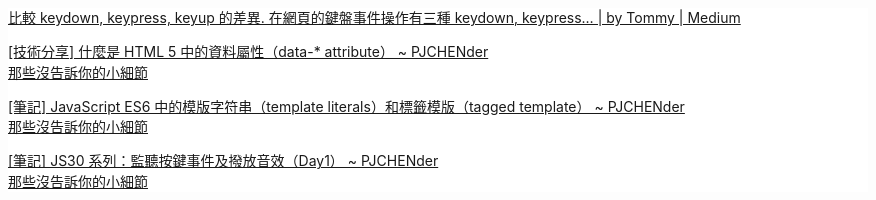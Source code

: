 [比較 keydown, keypress, keyup 的差異. 在網頁的鍵盤事件操作有三種 keydown, keypress… | by Tommy | Medium](https://medium.com/@yitailin/%E6%AF%94%E8%BC%83-keydown-keypress-keyup-%E7%9A%84%E5%B7%AE%E7%95%B0-4e873ba17e81)

[[技術分享] 什麼是 HTML 5 中的資料屬性（data-\* attribute） ~ PJCHENder<br>那些沒告訴你的小細節](https://pjchender.blogspot.com/2017/01/html-5-data-attribute.html)

[[筆記] JavaScript ES6 中的模版字符串（template literals）和標籤模版（tagged template） ~ PJCHENder<br>那些沒告訴你的小細節](https://pjchender.blogspot.com/2017/01/javascript-es6-template-literalstagged.html)

[[筆記] JS30 系列：監聽按鍵事件及撥放音效（Day1） ~ PJCHENder<br>那些沒告訴你的小細節](https://pjchender.blogspot.com/2017/01/js30day1.html)
